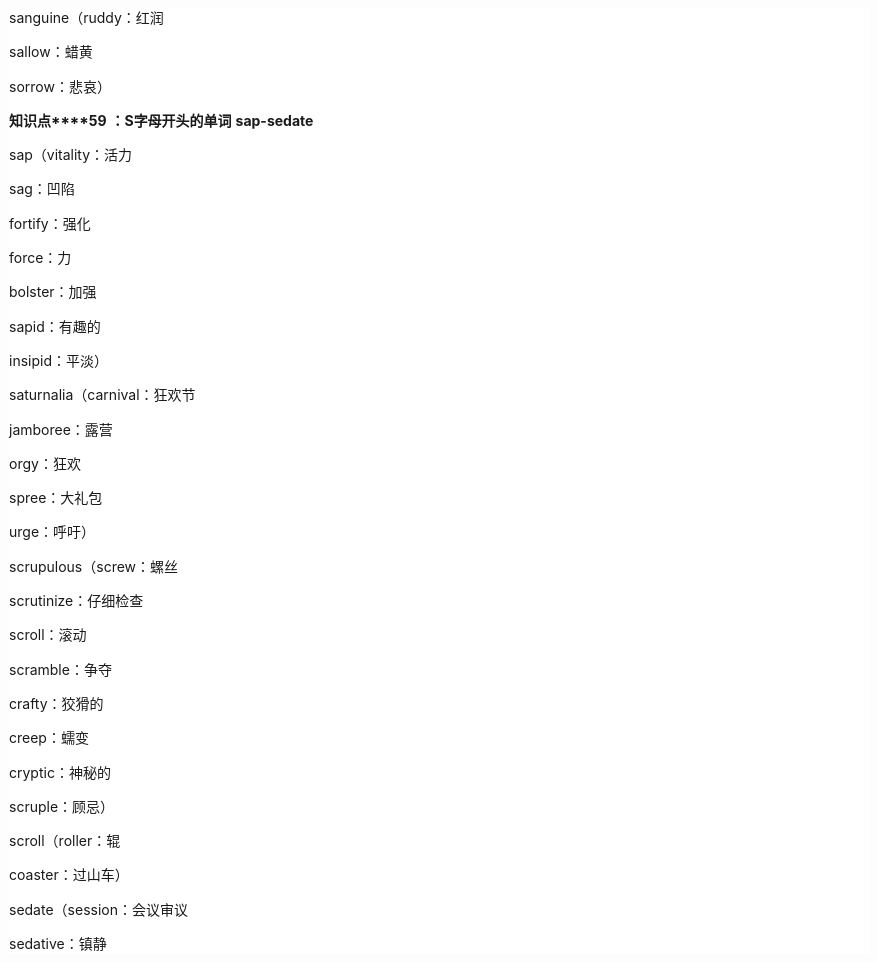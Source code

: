  

sanguine（ruddy：红润

sallow：蜡黄

sorrow：悲哀）

 

**知识点****59** **：****S****字母开头的单词**  **sap-sedate**

 

sap（vitality：活力

sag：凹陷

fortify：强化

force：力

bolster：加强

sapid：有趣的

insipid：平淡）

 

saturnalia（carnival：狂欢节

jamboree：露营

orgy：狂欢

spree：大礼包

urge：呼吁）

 

scrupulous（screw：螺丝

scrutinize：仔细检查

scroll：滚动

scramble：争夺

crafty：狡猾的

creep：蠕变

cryptic：神秘的

scruple：顾忌）

 

scroll（roller：辊

coaster：过山车）

 

sedate（session：会议审议

sedative：镇静

